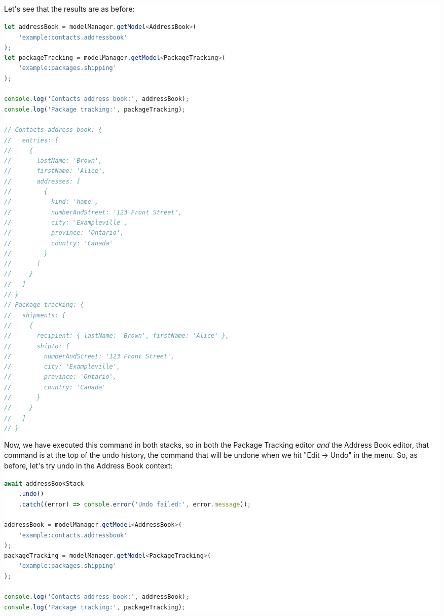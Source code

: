 Let's see that the results are as before:

```typescript
let addressBook = modelManager.getModel<AddressBook>(
    'example:contacts.addressbook'
);
let packageTracking = modelManager.getModel<PackageTracking>(
    'example:packages.shipping'
);

console.log('Contacts address book:', addressBook);
console.log('Package tracking:', packageTracking);

// Contacts address book: {
//   entries: [
//     {
//       lastName: 'Brown',
//       firstName: 'Alice',
//       addresses: [
//         {
//           kind: 'home',
//           numberAndStreet: '123 Front Street',
//           city: 'Exampleville',
//           province: 'Ontario',
//           country: 'Canada'
//         }
//       ]
//     }
//   ]
// }
// Package tracking: {
//   shipments: [
//     {
//       recipient: { lastName: 'Brown', firstName: 'Alice' },
//       shipTo: {
//         numberAndStreet: '123 Front Street',
//         city: 'Exampleville',
//         province: 'Ontario',
//         country: 'Canada'
//       }
//     }
//   ]
// }
```

Now, we have executed this command in both stacks, so in both the Package Tracking editor _and_ the Address Book editor, that command is at the top of the undo history, the command that will be undone when we hit "Edit -> Undo" in the menu.
So, as before, let's try undo in the Address Book context:

```typescript
await addressBookStack
    .undo()
    .catch((error) => console.error('Undo failed:', error.message));

addressBook = modelManager.getModel<AddressBook>(
    'example:contacts.addressbook'
);
packageTracking = modelManager.getModel<PackageTracking>(
    'example:packages.shipping'
);

console.log('Contacts address book:', addressBook);
console.log('Package tracking:', packageTracking);

```